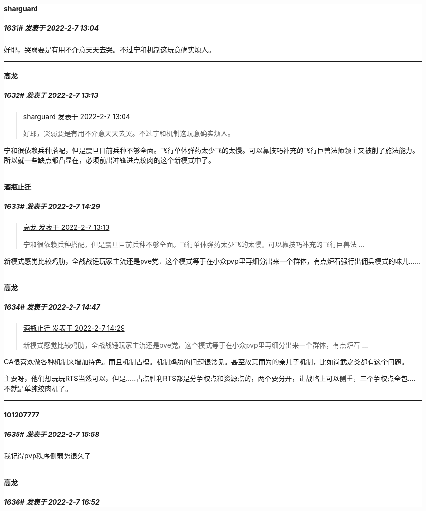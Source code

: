 ####  sharguard  
##### 1631#       发表于 2022-2-7 13:04

好耶，哭弱要是有用不介意天天去哭。不过宁和机制这玩意确实烦人。



*****

####  高龙  
##### 1632#       发表于 2022-2-7 13:13

<blockquote><a href="httphttps://bbs.saraba1st.com/2b/forum.php?mod=redirect&amp;goto=findpost&amp;pid=54577732&amp;ptid=1985955" target="_blank">sharguard 发表于 2022-2-7 13:04</a>

好耶，哭弱要是有用不介意天天去哭。不过宁和机制这玩意确实烦人。</blockquote>
宁和很依赖兵种搭配，但是震旦目前兵种不够全面。飞行单体弹药太少飞的太慢。可以靠技巧补充的飞行巨兽法师领主又被削了施法能力。所以就一些缺点都凸显在，必须前出冲锋进点绞肉的这个新模式中了。



*****

####  酒瓶止迁  
##### 1633#       发表于 2022-2-7 14:29

<blockquote><a href="httphttps://bbs.saraba1st.com/2b/forum.php?mod=redirect&amp;goto=findpost&amp;pid=54577823&amp;ptid=1985955" target="_blank">高龙 发表于 2022-2-7 13:13</a>

宁和很依赖兵种搭配，但是震旦目前兵种不够全面。飞行单体弹药太少飞的太慢。可以靠技巧补充的飞行巨兽法 ...</blockquote>
新模式感觉比较鸡肋，全战战锤玩家主流还是pve党，这个模式等于在小众pvp里再细分出来一个群体，有点炉石强行出佣兵模式的味儿……

*****

####  高龙  
##### 1634#       发表于 2022-2-7 14:47

<blockquote><a href="httphttps://bbs.saraba1st.com/2b/forum.php?mod=redirect&amp;goto=findpost&amp;pid=54578642&amp;ptid=1985955" target="_blank">酒瓶止迁 发表于 2022-2-7 14:29</a>

新模式感觉比较鸡肋，全战战锤玩家主流还是pve党，这个模式等于在小众pvp里再细分出来一个群体，有点炉石 ...</blockquote>
CA很喜欢做各种机制来增加特色。而且机制占模。机制鸡肋的问题很常见。甚至故意而为的亲儿子机制，比如尚武之类都有这个问题。

主要呀，他们想玩玩RTS当然可以，但是.....占点胜利RTS都是分争权点和资源点的，两个要分开，让战略上可以侧重，三个争权点全包....不就是单纯绞肉机了。



*****

####  101207777  
##### 1635#       发表于 2022-2-7 15:58

我记得pvp秩序侧弱势很久了



*****

####  高龙  
##### 1636#       发表于 2022-2-7 16:52
